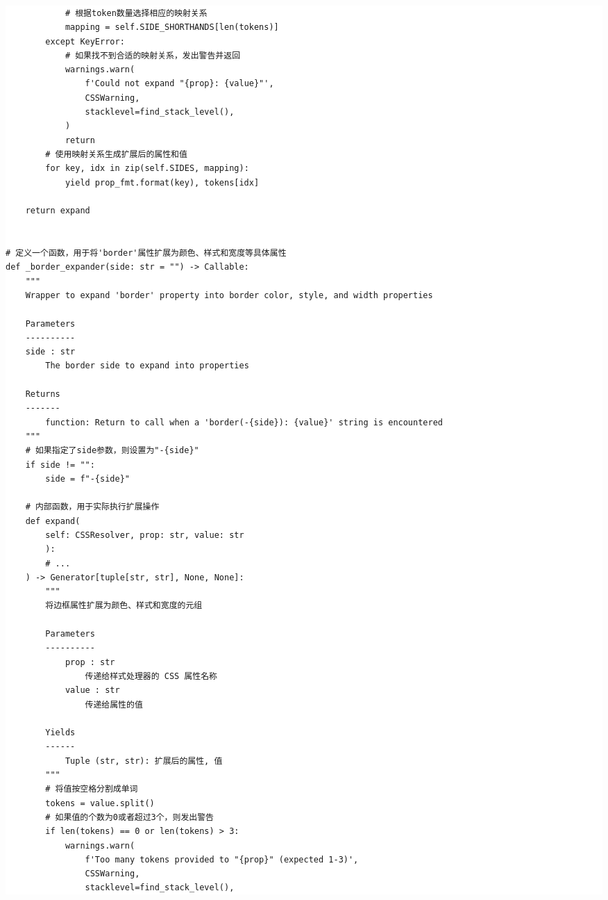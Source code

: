 ```
            # 根据token数量选择相应的映射关系
            mapping = self.SIDE_SHORTHANDS[len(tokens)]
        except KeyError:
            # 如果找不到合适的映射关系，发出警告并返回
            warnings.warn(
                f'Could not expand "{prop}: {value}"',
                CSSWarning,
                stacklevel=find_stack_level(),
            )
            return
        # 使用映射关系生成扩展后的属性和值
        for key, idx in zip(self.SIDES, mapping):
            yield prop_fmt.format(key), tokens[idx]

    return expand


# 定义一个函数，用于将'border'属性扩展为颜色、样式和宽度等具体属性
def _border_expander(side: str = "") -> Callable:
    """
    Wrapper to expand 'border' property into border color, style, and width properties

    Parameters
    ----------
    side : str
        The border side to expand into properties

    Returns
    -------
        function: Return to call when a 'border(-{side}): {value}' string is encountered
    """
    # 如果指定了side参数，则设置为"-{side}"
    if side != "":
        side = f"-{side}"

    # 内部函数，用于实际执行扩展操作
    def expand(
        self: CSSResolver, prop: str, value: str
        ):
        # ...
    ) -> Generator[tuple[str, str], None, None]:
        """
        将边框属性扩展为颜色、样式和宽度的元组

        Parameters
        ----------
            prop : str
                传递给样式处理器的 CSS 属性名称
            value : str
                传递给属性的值

        Yields
        ------
            Tuple (str, str): 扩展后的属性, 值
        """
        # 将值按空格分割成单词
        tokens = value.split()
        # 如果值的个数为0或者超过3个，则发出警告
        if len(tokens) == 0 or len(tokens) > 3:
            warnings.warn(
                f'Too many tokens provided to "{prop}" (expected 1-3)',
                CSSWarning,
                stacklevel=find_stack_level(),
```